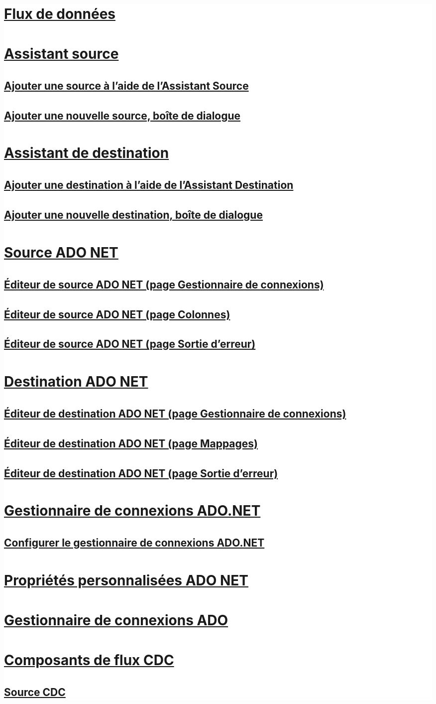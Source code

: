# [Flux de données](data-flow.md)
# [Assistant source](source-assistant.md)
## [Ajouter une source à l’aide de l’Assistant Source](../add-a-source-using-source-assistant.md)
## [Ajouter une nouvelle source, boîte de dialogue](../add-new-source-dialog-box.md)
# [Assistant de destination](destination-assistant.md)
## [Ajouter une destination à l’aide de l’Assistant Destination](../add-a-destination-using-destination-assistant.md)
## [Ajouter une nouvelle destination, boîte de dialogue](../add-new-destination-dialog-box.md)
# [Source ADO NET](ado-net-source.md)
## [Éditeur de source ADO NET (page Gestionnaire de connexions)](../ado-net-source-editor-connection-manager-page.md)
## [Éditeur de source ADO NET (page Colonnes)](../ado-net-source-editor-columns-page.md)
## [Éditeur de source ADO NET (page Sortie d’erreur)](../ado-net-source-editor-error-output-page.md)
# [Destination ADO NET](ado-net-destination.md)
## [Éditeur de destination ADO NET (page Gestionnaire de connexions)](../ado-net-destination-editor-connection-manager-page.md)
## [Éditeur de destination ADO NET (page Mappages)](../ado-net-destination-editor-mappings-page.md)
## [Éditeur de destination ADO NET (page Sortie d’erreur)](../ado-net-destination-editor-error-output-page.md)
# [Gestionnaire de connexions ADO.NET](../connection-manager/ado-net-connection-manager.md)
## [Configurer le gestionnaire de connexions ADO.NET](../configure-ado-net-connection-manager.md)
# [Propriétés personnalisées ADO NET](ado-net-custom-properties.md)
# [Gestionnaire de connexions ADO](../connection-manager/ado-connection-manager.md)
# [Composants de flux CDC](cdc-flow-components.md)
## [Source CDC](cdc-source.md)